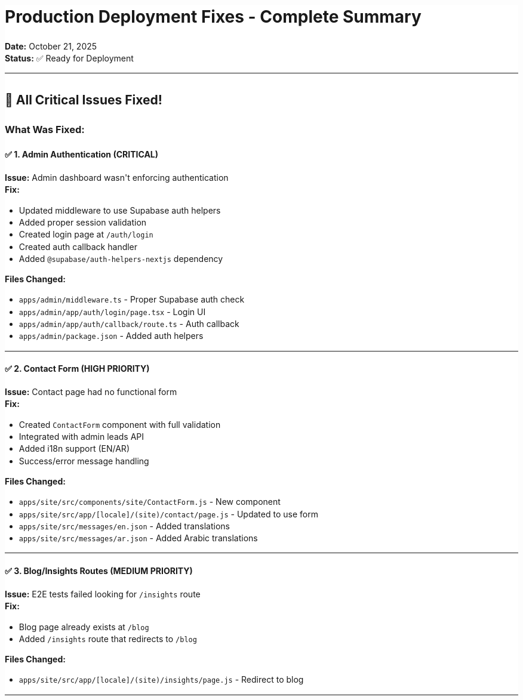# Production Deployment Fixes - Complete Summary

**Date:** October 21, 2025  
**Status:** ✅ Ready for Deployment

---

## 🎉 **All Critical Issues Fixed!**

### **What Was Fixed:**

#### ✅ **1. Admin Authentication** (CRITICAL)
**Issue:** Admin dashboard wasn't enforcing authentication  
**Fix:** 
- Updated middleware to use Supabase auth helpers
- Added proper session validation
- Created login page at `/auth/login`
- Created auth callback handler
- Added `@supabase/auth-helpers-nextjs` dependency

**Files Changed:**
- `apps/admin/middleware.ts` - Proper Supabase auth check
- `apps/admin/app/auth/login/page.tsx` - Login UI
- `apps/admin/app/auth/callback/route.ts` - Auth callback
- `apps/admin/package.json` - Added auth helpers

---

#### ✅ **2. Contact Form** (HIGH PRIORITY)
**Issue:** Contact page had no functional form  
**Fix:**
- Created `ContactForm` component with full validation
- Integrated with admin leads API
- Added i18n support (EN/AR)
- Success/error message handling

**Files Changed:**
- `apps/site/src/components/site/ContactForm.js` - New component
- `apps/site/src/app/[locale]/(site)/contact/page.js` - Updated to use form
- `apps/site/src/messages/en.json` - Added translations
- `apps/site/src/messages/ar.json` - Added Arabic translations

---

#### ✅ **3. Blog/Insights Routes** (MEDIUM PRIORITY)
**Issue:** E2E tests failed looking for `/insights` route  
**Fix:**
- Blog page already exists at `/blog`
- Added `/insights` route that redirects to `/blog`

**Files Changed:**
- `apps/site/src/app/[locale]/(site)/insights/page.js` - Redirect to blog

---